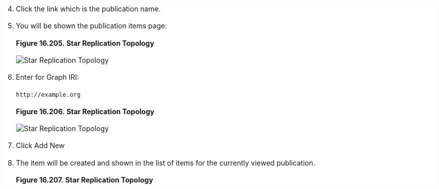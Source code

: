 4.  Click the link which is the publication name.

5.  You will be shown the publication items page:

    <div class="figure-float">

    <div id="star4" class="figure">

    **Figure 16.205. Star Replication Topology**

    <div class="figure-contents">

    <div class="mediaobject">

    ![Star Replication Topology](images/ui/r8.png)

    </div>

    </div>

    </div>

      

    </div>

6.  Enter for Graph IRI:

    ``` programlisting
    http://example.org
    ```

    <div class="figure-float">

    <div id="star5" class="figure">

    **Figure 16.206. Star Replication Topology**

    <div class="figure-contents">

    <div class="mediaobject">

    ![Star Replication Topology](images/ui/r9.png)

    </div>

    </div>

    </div>

      

    </div>

7.  Click Add New

8.  The item will be created and shown in the list of items for the
    currently viewed publication.

    <div class="figure-float">

    <div id="star6" class="figure">

    **Figure 16.207. Star Replication Topology**
